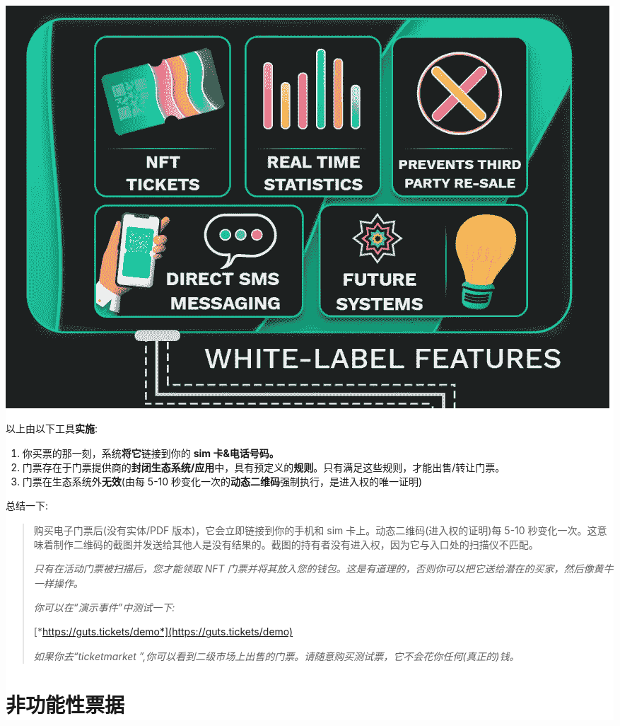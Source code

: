 ![](img/4e4f40b2af2b936c9cdc2909c9388b66.png)

以上由以下工具**实施**:

1.  你买票的那一刻，系统**将它**链接到你的 **sim 卡&电话号码。**
2.  门票存在于门票提供商的**封闭生态系统/应用**中，具有预定义的**规则**。只有满足这些规则，才能出售/转让门票。
3.  门票在生态系统外**无效**(由每 5-10 秒变化一次的**动态二维码**强制执行，是进入权的唯一证明)

总结一下:

> 购买电子门票后(没有实体/PDF 版本)，它会立即链接到你的手机和 sim 卡上。动态二维码(进入权的证明)每 5-10 秒变化一次。这意味着制作二维码的截图并发送给其他人是没有结果的。截图的持有者没有进入权，因为它与入口处的扫描仪不匹配。
> 
> *只有在活动门票被扫描后，您才能领取 NFT 门票并将其放入您的钱包。这是有道理的，否则你可以把它送给潜在的买家，然后像黄牛一样操作。*
> 
> *你可以在“演示事件”中测试一下:*
> 
> [*https://guts.tickets/demo*](https://guts.tickets/demo)
> 
> *如果你去“ticketmarket ”,你可以看到二级市场上出售的门票。请随意购买测试票，它不会花你任何(真正的)钱。*

# 非功能性票据
